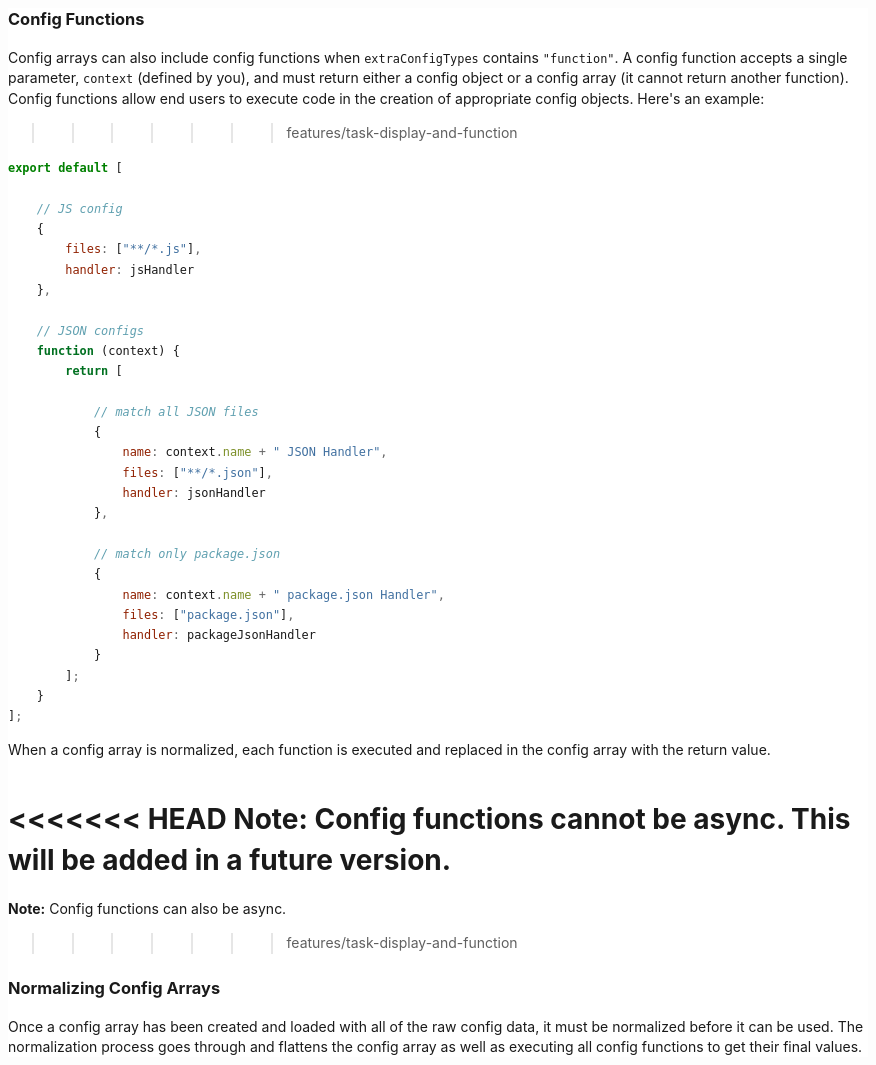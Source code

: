 ### Config Functions

Config arrays can also include config functions when `extraConfigTypes` contains `"function"`. A config function accepts a single parameter, `context` (defined by you), and must return either a config object or a config array (it cannot return another function). Config functions allow end users to execute code in the creation of appropriate config objects. Here's an example:
>>>>>>> features/task-display-and-function

```js
export default [
    
    // JS config
    {
        files: ["**/*.js"],
        handler: jsHandler
    },

    // JSON configs
    function (context) {
        return [

            // match all JSON files
            {
                name: context.name + " JSON Handler",
                files: ["**/*.json"],
                handler: jsonHandler
            },

            // match only package.json
            {
                name: context.name + " package.json Handler",
                files: ["package.json"],
                handler: packageJsonHandler
            }
        ];
    }
];
```

When a config array is normalized, each function is executed and replaced in the config array with the return value.

<<<<<<< HEAD
**Note:** Config functions cannot be async. This will be added in a future version.
=======
**Note:** Config functions can also be async.
>>>>>>> features/task-display-and-function

### Normalizing Config Arrays

Once a config array has been created and loaded with all of the raw config data, it must be normalized before it can be used. The normalization process goes through and flattens the config array as well as executing all config functions to get their final values.
